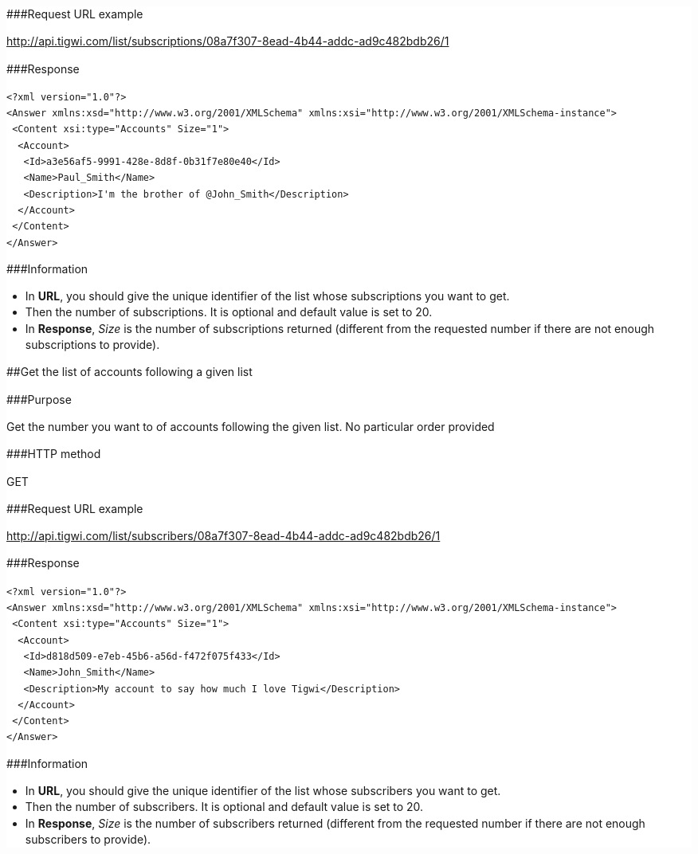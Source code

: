 ###Request URL example

http://api.tigwi.com/list/subscriptions/08a7f307-8ead-4b44-addc-ad9c482bdb26/1

###Response

    <?xml version="1.0"?>
    <Answer xmlns:xsd="http://www.w3.org/2001/XMLSchema" xmlns:xsi="http://www.w3.org/2001/XMLSchema-instance">
     <Content xsi:type="Accounts" Size="1">
      <Account>
       <Id>a3e56af5-9991-428e-8d8f-0b31f7e80e40</Id>
       <Name>Paul_Smith</Name>
       <Description>I'm the brother of @John_Smith</Description>
      </Account>
     </Content>
    </Answer>

###Information

* In **URL**, you should give the unique identifier of the list whose subscriptions you want to get.
* Then the number of subscriptions. It is optional and default value is set to 20.
* In **Response**, _Size_ is the number of subscriptions returned (different from the requested number if there are not enough subscriptions to provide).


##Get the list of accounts following a given list

###Purpose

Get the number you want to of accounts following the given list.
No particular order provided

###HTTP method

GET

###Request URL example

http://api.tigwi.com/list/subscribers/08a7f307-8ead-4b44-addc-ad9c482bdb26/1

###Response

    <?xml version="1.0"?>
    <Answer xmlns:xsd="http://www.w3.org/2001/XMLSchema" xmlns:xsi="http://www.w3.org/2001/XMLSchema-instance">
     <Content xsi:type="Accounts" Size="1">
      <Account>
       <Id>d818d509-e7eb-45b6-a56d-f472f075f433</Id>
       <Name>John_Smith</Name>
       <Description>My account to say how much I love Tigwi</Description>
      </Account>
     </Content>
    </Answer>

###Information

* In **URL**, you should give the unique identifier of the list whose subscribers you want to get.
* Then the number of subscribers. It is optional and default value is set to 20.
* In **Response**, _Size_ is the number of subscribers returned (different from the requested number if there are not enough subscribers to provide).
